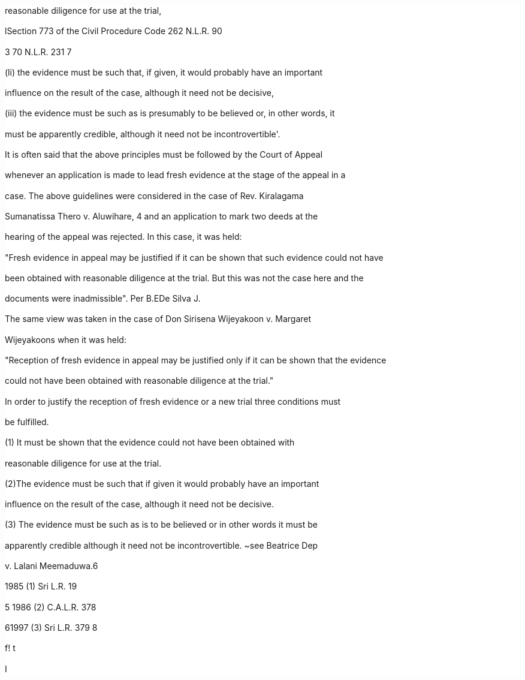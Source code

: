 reasonable diligence for use at the trial,

lSection 773 of the Civil Procedure Code 262 N.L.R. 90

3 70 N.L.R. 231 7

(li) the evidence must be such that, if given, it would probably have an important

influence on the result of the case, although it need not be decisive,

(iii) the evidence must be such as is presumably to be believed or, in other words, it

must be apparently credible, although it need not be incontrovertible'.

It is often said that the above principles must be followed by the Court of Appeal

whenever an application is made to lead fresh evidence at the stage of the appeal in a

case. The above guidelines were considered in the case of Rev. Kiralagama

Sumanatissa Thero v. Aluwihare, 4 and an application to mark two deeds at the

hearing of the appeal was rejected. In this case, it was held:

"Fresh evidence in appeal may be justified if it can be shown that such evidence could not have

been obtained with reasonable diligence at the trial. But this was not the case here and the

documents were inadmissible". Per B.EDe Silva J.

The same view was taken in the case of Don Sirisena Wijeyakoon v. Margaret

Wijeyakoons when it was held:

"Reception of fresh evidence in appeal may be justified only if it can be shown that the evidence

could not have been obtained with reasonable diligence at the trial."

In order to justify the reception of fresh evidence or a new trial three conditions must

be fulfilled.

(1) It must be shown that the evidence could not have been obtained with

reasonable diligence for use at the trial.

(2)The evidence must be such that if given it would probably have an important

influence on the result of the case, although it need not be decisive.

(3) The evidence must be such as is to be believed or in other words it must be

apparently credible although it need not be incontrovertible. ~see Beatrice Dep

v. Lalani Meemaduwa.6

1985 (1) Sri L.R. 19

5 1986 (2) C.A.L.R. 378

61997 (3) Sri L.R. 379 8

f! t

I
